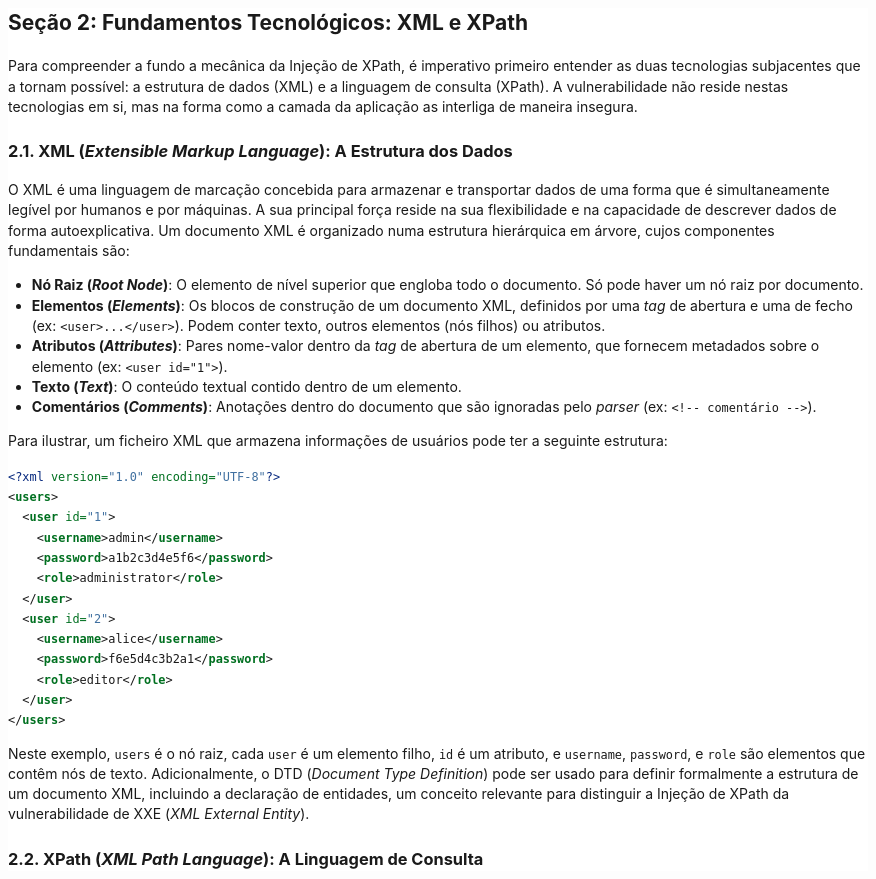 ## Seção 2: Fundamentos Tecnológicos: XML e XPath

Para compreender a fundo a mecânica da Injeção de XPath, é imperativo primeiro entender as duas tecnologias subjacentes que a tornam possível: a estrutura de dados (XML) e a linguagem de consulta (XPath). A vulnerabilidade não reside nestas tecnologias em si, mas na forma como a camada da aplicação as interliga de maneira insegura.

### 2.1. XML (*Extensible Markup Language*): A Estrutura dos Dados

O XML é uma linguagem de marcação concebida para armazenar e transportar dados de uma forma que é simultaneamente legível por humanos e por máquinas. A sua principal força reside na sua flexibilidade e na capacidade de descrever dados de forma autoexplicativa. Um documento XML é organizado numa estrutura hierárquica em árvore, cujos componentes fundamentais são:

- **Nó Raiz (*Root Node*)**: O elemento de nível superior que engloba todo o documento. Só pode haver um nó raiz por documento.
- **Elementos (*Elements*)**: Os blocos de construção de um documento XML, definidos por uma *tag* de abertura e uma de fecho (ex: `<user>...</user>`). Podem conter texto, outros elementos (nós filhos) ou atributos.
- **Atributos (*Attributes*)**: Pares nome-valor dentro da *tag* de abertura de um elemento, que fornecem metadados sobre o elemento (ex: `<user id="1">`).
- **Texto (*Text*)**: O conteúdo textual contido dentro de um elemento.
- **Comentários (*Comments*)**: Anotações dentro do documento que são ignoradas pelo *parser* (ex: `<!-- comentário -->`).

Para ilustrar, um ficheiro XML que armazena informações de usuários pode ter a seguinte estrutura:

```xml
<?xml version="1.0" encoding="UTF-8"?>
<users>
  <user id="1">
    <username>admin</username>
    <password>a1b2c3d4e5f6</password>
    <role>administrator</role>
  </user>
  <user id="2">
    <username>alice</username>
    <password>f6e5d4c3b2a1</password>
    <role>editor</role>
  </user>
</users>
```

Neste exemplo, `users` é o nó raiz, cada `user` é um elemento filho, `id` é um atributo, e `username`, `password`, e `role` são elementos que contêm nós de texto. Adicionalmente, o DTD (*Document Type Definition*) pode ser usado para definir formalmente a estrutura de um documento XML, incluindo a declaração de entidades, um conceito relevante para distinguir a Injeção de XPath da vulnerabilidade de XXE (*XML External Entity*).

### 2.2. XPath (*XML Path Language*): A Linguagem de Consulta
